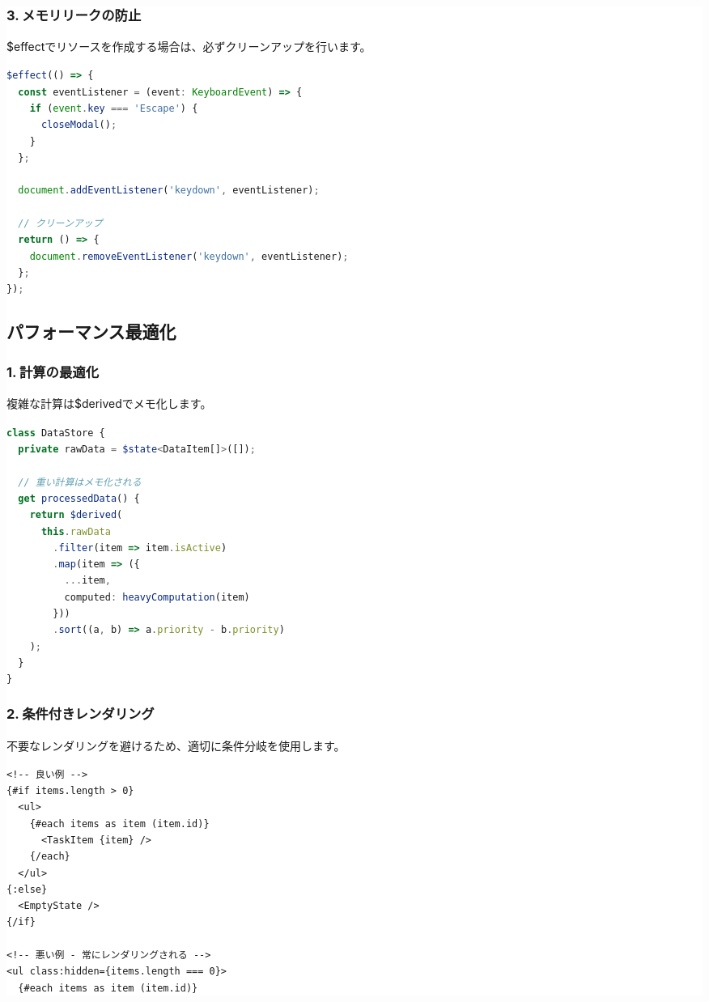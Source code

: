 ### 3. メモリリークの防止

$effectでリソースを作成する場合は、必ずクリーンアップを行います。

```typescript
$effect(() => {
  const eventListener = (event: KeyboardEvent) => {
    if (event.key === 'Escape') {
      closeModal();
    }
  };
  
  document.addEventListener('keydown', eventListener);
  
  // クリーンアップ
  return () => {
    document.removeEventListener('keydown', eventListener);
  };
});
```

## パフォーマンス最適化

### 1. 計算の最適化

複雑な計算は$derivedでメモ化します。

```typescript
class DataStore {
  private rawData = $state<DataItem[]>([]);
  
  // 重い計算はメモ化される
  get processedData() {
    return $derived(
      this.rawData
        .filter(item => item.isActive)
        .map(item => ({
          ...item,
          computed: heavyComputation(item)
        }))
        .sort((a, b) => a.priority - b.priority)
    );
  }
}
```

### 2. 条件付きレンダリング

不要なレンダリングを避けるため、適切に条件分岐を使用します。

```svelte
<!-- 良い例 -->
{#if items.length > 0}
  <ul>
    {#each items as item (item.id)}
      <TaskItem {item} />
    {/each}
  </ul>
{:else}
  <EmptyState />
{/if}

<!-- 悪い例 - 常にレンダリングされる -->
<ul class:hidden={items.length === 0}>
  {#each items as item (item.id)}
```